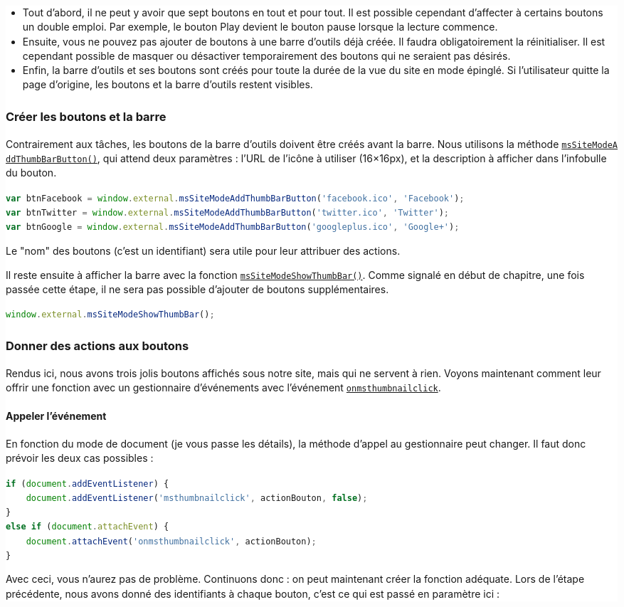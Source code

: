 *   Tout d’abord, il ne peut y avoir que sept boutons en tout et pour tout. Il est possible cependant d’affecter à certains boutons un double emploi. Par exemple, le bouton Play devient le bouton pause lorsque la lecture commence.
*   Ensuite, vous ne pouvez pas ajouter de boutons à une barre d’outils déjà créée. Il faudra obligatoirement la réinitialiser. Il est cependant possible de masquer ou désactiver temporairement des boutons qui ne seraient pas désirés.
*   Enfin, la barre d’outils et ses boutons sont créés pour toute la durée de la vue du site en mode épinglé. Si l’utilisateur quitte la page d’origine, les boutons et la barre d’outils restent visibles.

### Créer les boutons et la barre

Contrairement aux tâches, les boutons de la barre d’outils doivent être créés avant la barre. Nous utilisons la méthode [`msSiteModeAddThumbBarButton()`](http://msdn.microsoft.com/fr-fr/library/ff976313%28v=vs.85%29.aspx "MSDN"), qui attend deux paramètres : l’URL de l’icône à utiliser (16×16px), et la description à afficher dans l’infobulle du bouton.

```javascript
var btnFacebook = window.external.msSiteModeAddThumbBarButton('facebook.ico', 'Facebook');
var btnTwitter = window.external.msSiteModeAddThumbBarButton('twitter.ico', 'Twitter');
var btnGoogle = window.external.msSiteModeAddThumbBarButton('googleplus.ico', 'Google+');
```

Le "nom" des boutons (c’est un identifiant) sera utile pour leur attribuer des actions.

Il reste ensuite à afficher la barre avec la fonction [`msSiteModeShowThumbBar()`](http://msdn.microsoft.com/fr-fr/library/ff976319%28v=vs.85%29.aspx "MSDN"). Comme signalé en début de chapitre, une fois passée cette étape, il ne sera pas possible d’ajouter de boutons supplémentaires.

```javascript
window.external.msSiteModeShowThumbBar();
```

### Donner des actions aux boutons

Rendus ici, nous avons trois jolis boutons affichés sous notre site, mais qui ne servent à rien. Voyons maintenant comment leur offrir une fonction avec un gestionnaire d’événements avec l’événement [`onmsthumbnailclick`](http://msdn.microsoft.com/fr-fr/library/ff975582%28v=vs.85%29.aspx "MSDN").

#### Appeler l’événement

En fonction du mode de document (je vous passe les détails), la méthode d’appel au gestionnaire peut changer. Il faut donc prévoir les deux cas possibles :

```javascript
if (document.addEventListener) {
	document.addEventListener('msthumbnailclick', actionBouton, false);
}
else if (document.attachEvent) {
	document.attachEvent('onmsthumbnailclick', actionBouton);
}
```

Avec ceci, vous n’aurez pas de problème. Continuons donc : on peut maintenant créer la fonction adéquate. Lors de l’étape précédente, nous avons donné des identifiants à chaque bouton, c’est ce qui est passé en paramètre ici :
